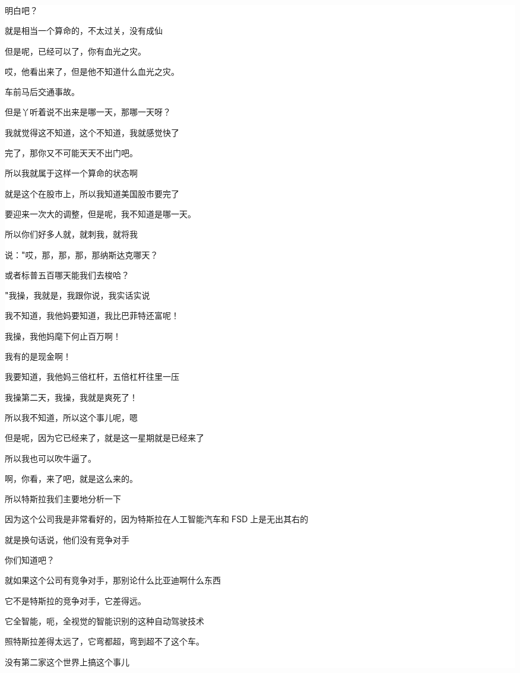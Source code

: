 明白吧？

就是相当一个算命的，不太过关，没有成仙

但是呢，已经可以了，你有血光之灾。

哎，他看出来了，但是他不知道什么血光之灾。

车前马后交通事故。

但是丫听着说不出来是哪一天，那哪一天呀？

我就觉得这不知道，这个不知道，我就感觉快了

完了，那你又不可能天天不出门吧。

所以我就属于这样一个算命的状态啊

就是这个在股市上，所以我知道美国股市要完了

要迎来一次大的调整，但是呢，我不知道是哪一天。

所以你们好多人就，就刺我，就将我

说："哎，那，那，那，那纳斯达克哪天？

或者标普五百哪天能我们去梭哈？

"我操，我就是，我跟你说，我实话实说

我不知道，我他妈要知道，我比巴菲特还富呢！

我操，我他妈麾下何止百万啊！

我有的是现金啊！

我要知道，我他妈三倍杠杆，五倍杠杆往里一压

我操第二天，我操，我就是爽死了！

所以我不知道，所以这个事儿呢，嗯

但是呢，因为它已经来了，就是这一星期就是已经来了

所以我也可以吹牛逼了。

啊，你看，来了吧，就是这么来的。

所以特斯拉我们主要地分析一下

因为这个公司我是非常看好的，因为特斯拉在人工智能汽车和 FSD 上是无出其右的

就是换句话说，他们没有竞争对手

你们知道吧？

就如果这个公司有竞争对手，那别论什么比亚迪啊什么东西

它不是特斯拉的竞争对手，它差得远。

它全智能，呃，全视觉的智能识别的这种自动驾驶技术

照特斯拉差得太远了，它弯都超，弯到超不了这个车。

没有第二家这个世界上搞这个事儿
